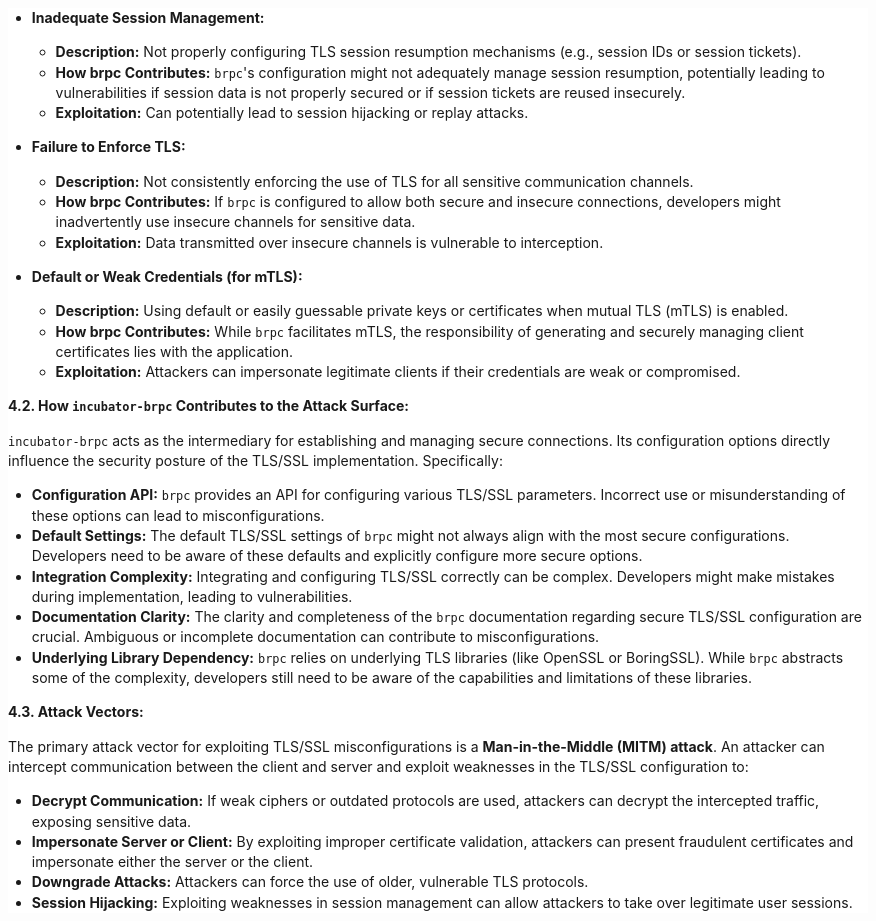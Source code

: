 *   **Inadequate Session Management:**
    *   **Description:**  Not properly configuring TLS session resumption mechanisms (e.g., session IDs or session tickets).
    *   **How brpc Contributes:**  `brpc`'s configuration might not adequately manage session resumption, potentially leading to vulnerabilities if session data is not properly secured or if session tickets are reused insecurely.
    *   **Exploitation:**  Can potentially lead to session hijacking or replay attacks.

*   **Failure to Enforce TLS:**
    *   **Description:**  Not consistently enforcing the use of TLS for all sensitive communication channels.
    *   **How brpc Contributes:**  If `brpc` is configured to allow both secure and insecure connections, developers might inadvertently use insecure channels for sensitive data.
    *   **Exploitation:**  Data transmitted over insecure channels is vulnerable to interception.

*   **Default or Weak Credentials (for mTLS):**
    *   **Description:**  Using default or easily guessable private keys or certificates when mutual TLS (mTLS) is enabled.
    *   **How brpc Contributes:** While `brpc` facilitates mTLS, the responsibility of generating and securely managing client certificates lies with the application.
    *   **Exploitation:**  Attackers can impersonate legitimate clients if their credentials are weak or compromised.

**4.2. How `incubator-brpc` Contributes to the Attack Surface:**

`incubator-brpc` acts as the intermediary for establishing and managing secure connections. Its configuration options directly influence the security posture of the TLS/SSL implementation. Specifically:

*   **Configuration API:** `brpc` provides an API for configuring various TLS/SSL parameters. Incorrect use or misunderstanding of these options can lead to misconfigurations.
*   **Default Settings:** The default TLS/SSL settings of `brpc` might not always align with the most secure configurations. Developers need to be aware of these defaults and explicitly configure more secure options.
*   **Integration Complexity:** Integrating and configuring TLS/SSL correctly can be complex. Developers might make mistakes during implementation, leading to vulnerabilities.
*   **Documentation Clarity:**  The clarity and completeness of the `brpc` documentation regarding secure TLS/SSL configuration are crucial. Ambiguous or incomplete documentation can contribute to misconfigurations.
*   **Underlying Library Dependency:** `brpc` relies on underlying TLS libraries (like OpenSSL or BoringSSL). While `brpc` abstracts some of the complexity, developers still need to be aware of the capabilities and limitations of these libraries.

**4.3. Attack Vectors:**

The primary attack vector for exploiting TLS/SSL misconfigurations is a **Man-in-the-Middle (MITM) attack**. An attacker can intercept communication between the client and server and exploit weaknesses in the TLS/SSL configuration to:

*   **Decrypt Communication:** If weak ciphers or outdated protocols are used, attackers can decrypt the intercepted traffic, exposing sensitive data.
*   **Impersonate Server or Client:** By exploiting improper certificate validation, attackers can present fraudulent certificates and impersonate either the server or the client.
*   **Downgrade Attacks:** Attackers can force the use of older, vulnerable TLS protocols.
*   **Session Hijacking:** Exploiting weaknesses in session management can allow attackers to take over legitimate user sessions.
